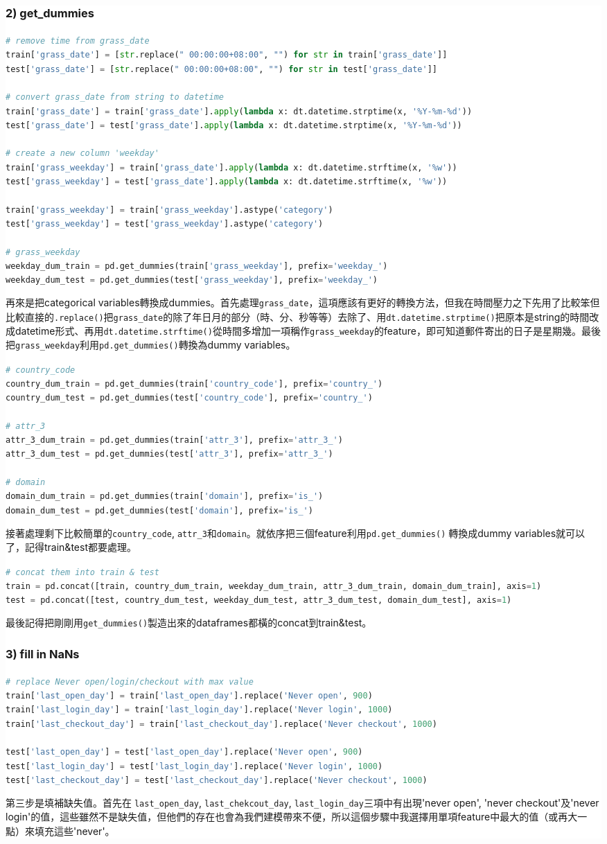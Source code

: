 ### 2) get_dummies
```python
# remove time from grass_date
train['grass_date'] = [str.replace(" 00:00:00+08:00", "") for str in train['grass_date']]
test['grass_date'] = [str.replace(" 00:00:00+08:00", "") for str in test['grass_date']]

# convert grass_date from string to datetime
train['grass_date'] = train['grass_date'].apply(lambda x: dt.datetime.strptime(x, '%Y-%m-%d'))
test['grass_date'] = test['grass_date'].apply(lambda x: dt.datetime.strptime(x, '%Y-%m-%d'))

# create a new column 'weekday'
train['grass_weekday'] = train['grass_date'].apply(lambda x: dt.datetime.strftime(x, '%w'))
test['grass_weekday'] = test['grass_date'].apply(lambda x: dt.datetime.strftime(x, '%w'))

train['grass_weekday'] = train['grass_weekday'].astype('category')
test['grass_weekday'] = test['grass_weekday'].astype('category')

# grass_weekday
weekday_dum_train = pd.get_dummies(train['grass_weekday'], prefix='weekday_')
weekday_dum_test = pd.get_dummies(test['grass_weekday'], prefix='weekday_')
```
再來是把categorical variables轉換成dummies。首先處理`grass_date`，這項應該有更好的轉換方法，但我在時間壓力之下先用了比較笨但比較直接的`.replace()`把`grass_date`的除了年日月的部分（時、分、秒等等）去除了、用`dt.datetime.strptime()`把原本是string的時間改成datetime形式、再用`dt.datetime.strftime()`從時間多增加一項稱作`grass_weekday`的feature，即可知道郵件寄出的日子是星期幾。最後把`grass_weekday`利用`pd.get_dummies()`轉換為dummy variables。

```python
# country_code
country_dum_train = pd.get_dummies(train['country_code'], prefix='country_')
country_dum_test = pd.get_dummies(test['country_code'], prefix='country_')

# attr_3
attr_3_dum_train = pd.get_dummies(train['attr_3'], prefix='attr_3_')
attr_3_dum_test = pd.get_dummies(test['attr_3'], prefix='attr_3_')

# domain
domain_dum_train = pd.get_dummies(train['domain'], prefix='is_')
domain_dum_test = pd.get_dummies(test['domain'], prefix='is_')
```
接著處理剩下比較簡單的`country_code`, `attr_3`和`domain`。就依序把三個feature利用`pd.get_dummies()` 轉換成dummy variables就可以了，記得train&test都要處理。

```python
# concat them into train & test
train = pd.concat([train, country_dum_train, weekday_dum_train, attr_3_dum_train, domain_dum_train], axis=1)
test = pd.concat([test, country_dum_test, weekday_dum_test, attr_3_dum_test, domain_dum_test], axis=1)
```
最後記得把剛剛用`get_dummies()`製造出來的dataframes都橫的concat到train&test。

### 3) fill in NaNs
```python
# replace Never open/login/checkout with max value
train['last_open_day'] = train['last_open_day'].replace('Never open', 900)
train['last_login_day'] = train['last_login_day'].replace('Never login', 1000)
train['last_checkout_day'] = train['last_checkout_day'].replace('Never checkout', 1000)

test['last_open_day'] = test['last_open_day'].replace('Never open', 900)
test['last_login_day'] = test['last_login_day'].replace('Never login', 1000)
test['last_checkout_day'] = test['last_checkout_day'].replace('Never checkout', 1000)
```
第三步是填補缺失值。首先在 `last_open_day`, `last_chekcout_day`, `last_login_day`三項中有出現'never open', 'never checkout'及'never login'的值，這些雖然不是缺失值，但他們的存在也會為我們建模帶來不便，所以這個步驟中我選擇用單項feature中最大的值（或再大一點）來填充這些'never'。
